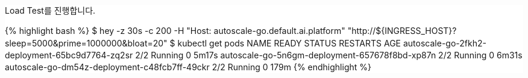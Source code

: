 Load Test를 진행합니다.

{% highlight bash %}
$ hey -z 30s -c 200 -H "Host: autoscale-go.default.ai.platform" "http://${INGRESS_HOST}?sleep=5000&prime=1000000&bloat=20"
$ kubectl get pods
NAME                                                              READY   STATUS    RESTARTS   AGE
autoscale-go-2fkh2-deployment-65bc9d7764-zq2sr                    2/2     Running   0          5m17s
autoscale-go-5n6gm-deployment-657678f8bd-xp87n                    2/2     Running   0          6m31s
autoscale-go-dm54z-deployment-c48fcb7ff-49ckr                     2/2     Running   0          179m
{% endhighlight %}